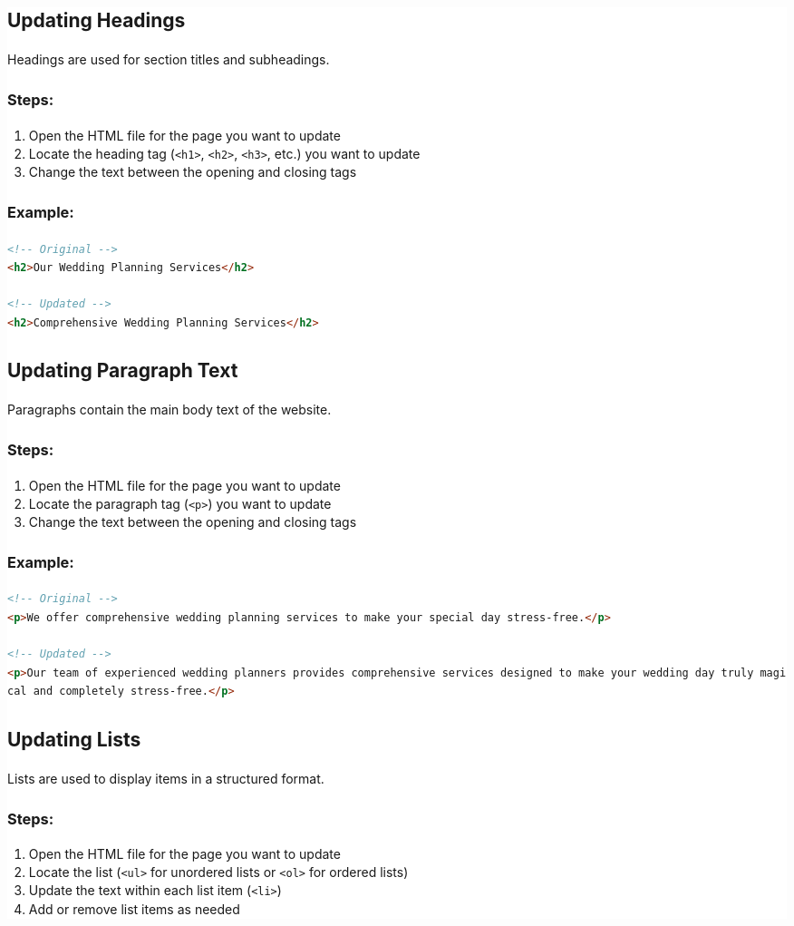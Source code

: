## Updating Headings

Headings are used for section titles and subheadings.

### Steps:

1. Open the HTML file for the page you want to update
2. Locate the heading tag (`<h1>`, `<h2>`, `<h3>`, etc.) you want to update
3. Change the text between the opening and closing tags

### Example:

```html
<!-- Original -->
<h2>Our Wedding Planning Services</h2>

<!-- Updated -->
<h2>Comprehensive Wedding Planning Services</h2>
```

## Updating Paragraph Text

Paragraphs contain the main body text of the website.

### Steps:

1. Open the HTML file for the page you want to update
2. Locate the paragraph tag (`<p>`) you want to update
3. Change the text between the opening and closing tags

### Example:

```html
<!-- Original -->
<p>We offer comprehensive wedding planning services to make your special day stress-free.</p>

<!-- Updated -->
<p>Our team of experienced wedding planners provides comprehensive services designed to make your wedding day truly magical and completely stress-free.</p>
```

## Updating Lists

Lists are used to display items in a structured format.

### Steps:

1. Open the HTML file for the page you want to update
2. Locate the list (`<ul>` for unordered lists or `<ol>` for ordered lists)
3. Update the text within each list item (`<li>`)
4. Add or remove list items as needed
